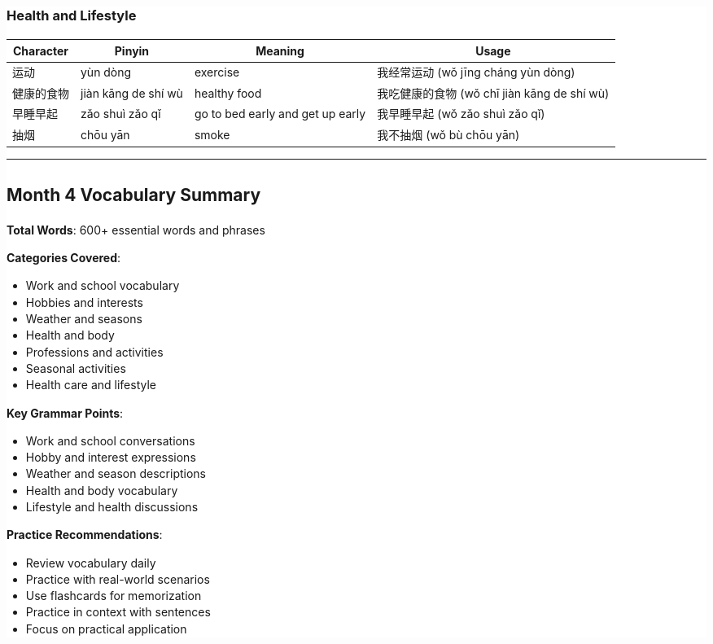 ### Health and Lifestyle
| Character | Pinyin | Meaning | Usage |
|-----------|--------|---------|-------|
| 运动 | yùn dòng | exercise | 我经常运动 (wǒ jīng cháng yùn dòng) |
| 健康的食物 | jiàn kāng de shí wù | healthy food | 我吃健康的食物 (wǒ chī jiàn kāng de shí wù) |
| 早睡早起 | zǎo shuì zǎo qǐ | go to bed early and get up early | 我早睡早起 (wǒ zǎo shuì zǎo qǐ) |
| 抽烟 | chōu yān | smoke | 我不抽烟 (wǒ bù chōu yān) |

---

## Month 4 Vocabulary Summary

**Total Words**: 600+ essential words and phrases

**Categories Covered**:
- Work and school vocabulary
- Hobbies and interests
- Weather and seasons
- Health and body
- Professions and activities
- Seasonal activities
- Health care and lifestyle

**Key Grammar Points**:
- Work and school conversations
- Hobby and interest expressions
- Weather and season descriptions
- Health and body vocabulary
- Lifestyle and health discussions

**Practice Recommendations**:
- Review vocabulary daily
- Practice with real-world scenarios
- Use flashcards for memorization
- Practice in context with sentences
- Focus on practical application
